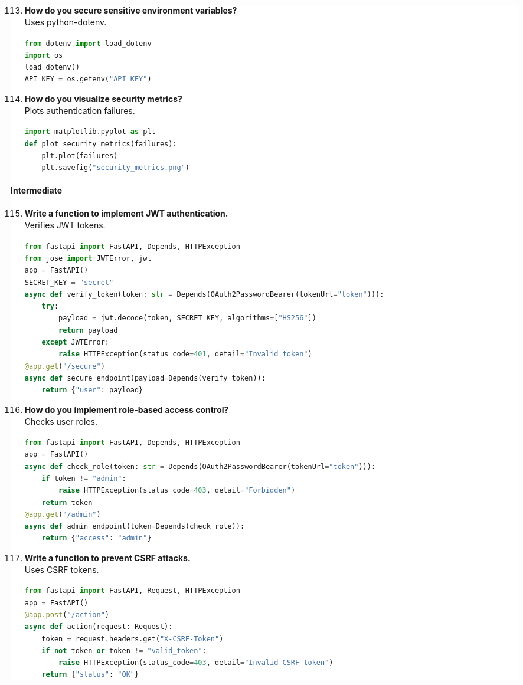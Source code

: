 113. **How do you secure sensitive environment variables?**  
     Uses python-dotenv.  
     ```python
     from dotenv import load_dotenv
     import os
     load_dotenv()
     API_KEY = os.getenv("API_KEY")
     ```

114. **How do you visualize security metrics?**  
     Plots authentication failures.  
     ```python
     import matplotlib.pyplot as plt
     def plot_security_metrics(failures):
         plt.plot(failures)
         plt.savefig("security_metrics.png")
     ```

#### Intermediate
115. **Write a function to implement JWT authentication.**  
     Verifies JWT tokens.  
     ```python
     from fastapi import FastAPI, Depends, HTTPException
     from jose import JWTError, jwt
     app = FastAPI()
     SECRET_KEY = "secret"
     async def verify_token(token: str = Depends(OAuth2PasswordBearer(tokenUrl="token"))):
         try:
             payload = jwt.decode(token, SECRET_KEY, algorithms=["HS256"])
             return payload
         except JWTError:
             raise HTTPException(status_code=401, detail="Invalid token")
     @app.get("/secure")
     async def secure_endpoint(payload=Depends(verify_token)):
         return {"user": payload}
     ```

116. **How do you implement role-based access control?**  
     Checks user roles.  
     ```python
     from fastapi import FastAPI, Depends, HTTPException
     app = FastAPI()
     async def check_role(token: str = Depends(OAuth2PasswordBearer(tokenUrl="token"))):
         if token != "admin":
             raise HTTPException(status_code=403, detail="Forbidden")
         return token
     @app.get("/admin")
     async def admin_endpoint(token=Depends(check_role)):
         return {"access": "admin"}
     ```

117. **Write a function to prevent CSRF attacks.**  
     Uses CSRF tokens.  
     ```python
     from fastapi import FastAPI, Request, HTTPException
     app = FastAPI()
     @app.post("/action")
     async def action(request: Request):
         token = request.headers.get("X-CSRF-Token")
         if not token or token != "valid_token":
             raise HTTPException(status_code=403, detail="Invalid CSRF token")
         return {"status": "OK"}
     ```
